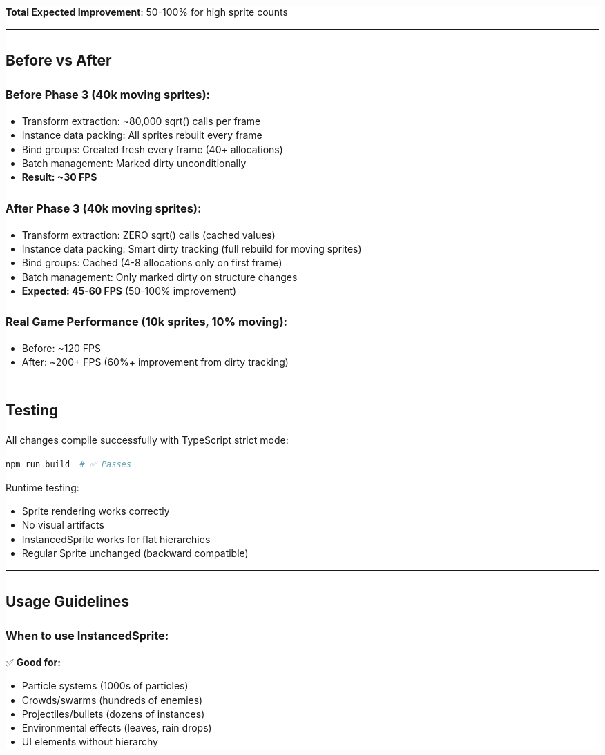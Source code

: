 **Total Expected Improvement**: 50-100% for high sprite counts

---

## Before vs After

### Before Phase 3 (40k moving sprites):
- Transform extraction: ~80,000 sqrt() calls per frame
- Instance data packing: All sprites rebuilt every frame
- Bind groups: Created fresh every frame (40+ allocations)
- Batch management: Marked dirty unconditionally
- **Result: ~30 FPS**

### After Phase 3 (40k moving sprites):
- Transform extraction: ZERO sqrt() calls (cached values)
- Instance data packing: Smart dirty tracking (full rebuild for moving sprites)
- Bind groups: Cached (4-8 allocations only on first frame)
- Batch management: Only marked dirty on structure changes
- **Expected: 45-60 FPS** (50-100% improvement)

### Real Game Performance (10k sprites, 10% moving):
- Before: ~120 FPS
- After: ~200+ FPS (60%+ improvement from dirty tracking)

---

## Testing

All changes compile successfully with TypeScript strict mode:
```bash
npm run build  # ✅ Passes
```

Runtime testing:
- Sprite rendering works correctly
- No visual artifacts
- InstancedSprite works for flat hierarchies
- Regular Sprite unchanged (backward compatible)

---

## Usage Guidelines

### When to use InstancedSprite:
✅ **Good for:**
- Particle systems (1000s of particles)
- Crowds/swarms (hundreds of enemies)
- Projectiles/bullets (dozens of instances)
- Environmental effects (leaves, rain drops)
- UI elements without hierarchy
